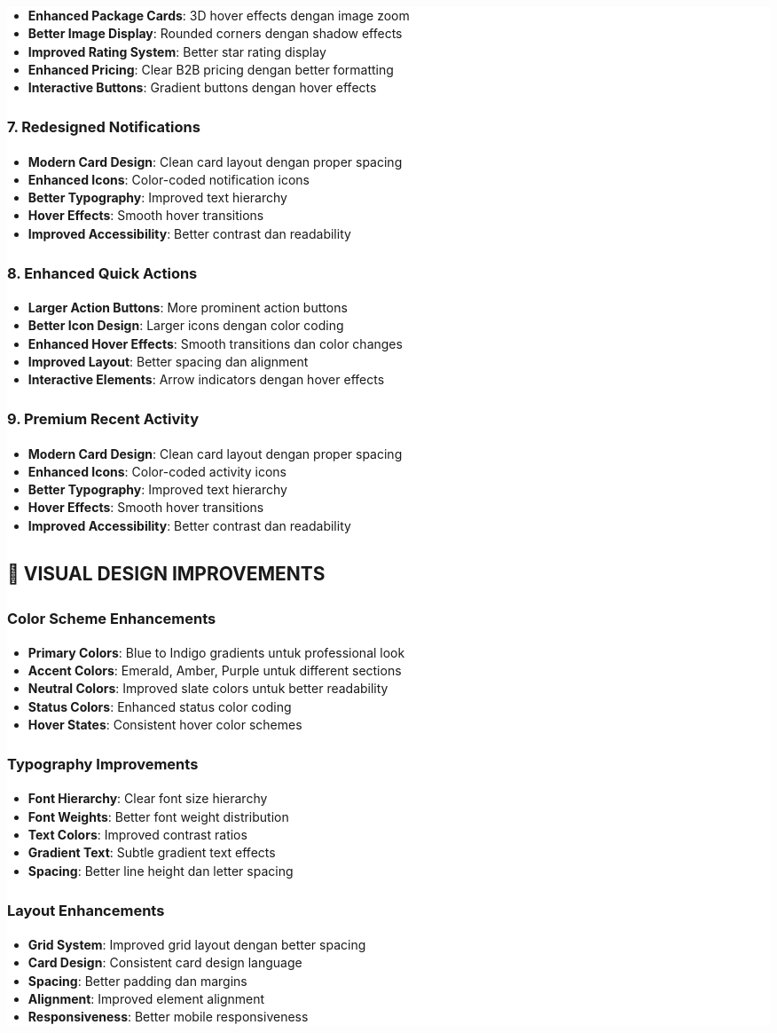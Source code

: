 - **Enhanced Package Cards**: 3D hover effects dengan image zoom
- **Better Image Display**: Rounded corners dengan shadow effects
- **Improved Rating System**: Better star rating display
- **Enhanced Pricing**: Clear B2B pricing dengan better formatting
- **Interactive Buttons**: Gradient buttons dengan hover effects

### **7. Redesigned Notifications**

- **Modern Card Design**: Clean card layout dengan proper spacing
- **Enhanced Icons**: Color-coded notification icons
- **Better Typography**: Improved text hierarchy
- **Hover Effects**: Smooth hover transitions
- **Improved Accessibility**: Better contrast dan readability

### **8. Enhanced Quick Actions**

- **Larger Action Buttons**: More prominent action buttons
- **Better Icon Design**: Larger icons dengan color coding
- **Enhanced Hover Effects**: Smooth transitions dan color changes
- **Improved Layout**: Better spacing dan alignment
- **Interactive Elements**: Arrow indicators dengan hover effects

### **9. Premium Recent Activity**

- **Modern Card Design**: Clean card layout dengan proper spacing
- **Enhanced Icons**: Color-coded activity icons
- **Better Typography**: Improved text hierarchy
- **Hover Effects**: Smooth hover transitions
- **Improved Accessibility**: Better contrast dan readability

## 🎨 **VISUAL DESIGN IMPROVEMENTS**

### **Color Scheme Enhancements**

- **Primary Colors**: Blue to Indigo gradients untuk professional look
- **Accent Colors**: Emerald, Amber, Purple untuk different sections
- **Neutral Colors**: Improved slate colors untuk better readability
- **Status Colors**: Enhanced status color coding
- **Hover States**: Consistent hover color schemes

### **Typography Improvements**

- **Font Hierarchy**: Clear font size hierarchy
- **Font Weights**: Better font weight distribution
- **Text Colors**: Improved contrast ratios
- **Gradient Text**: Subtle gradient text effects
- **Spacing**: Better line height dan letter spacing

### **Layout Enhancements**

- **Grid System**: Improved grid layout dengan better spacing
- **Card Design**: Consistent card design language
- **Spacing**: Better padding dan margins
- **Alignment**: Improved element alignment
- **Responsiveness**: Better mobile responsiveness
